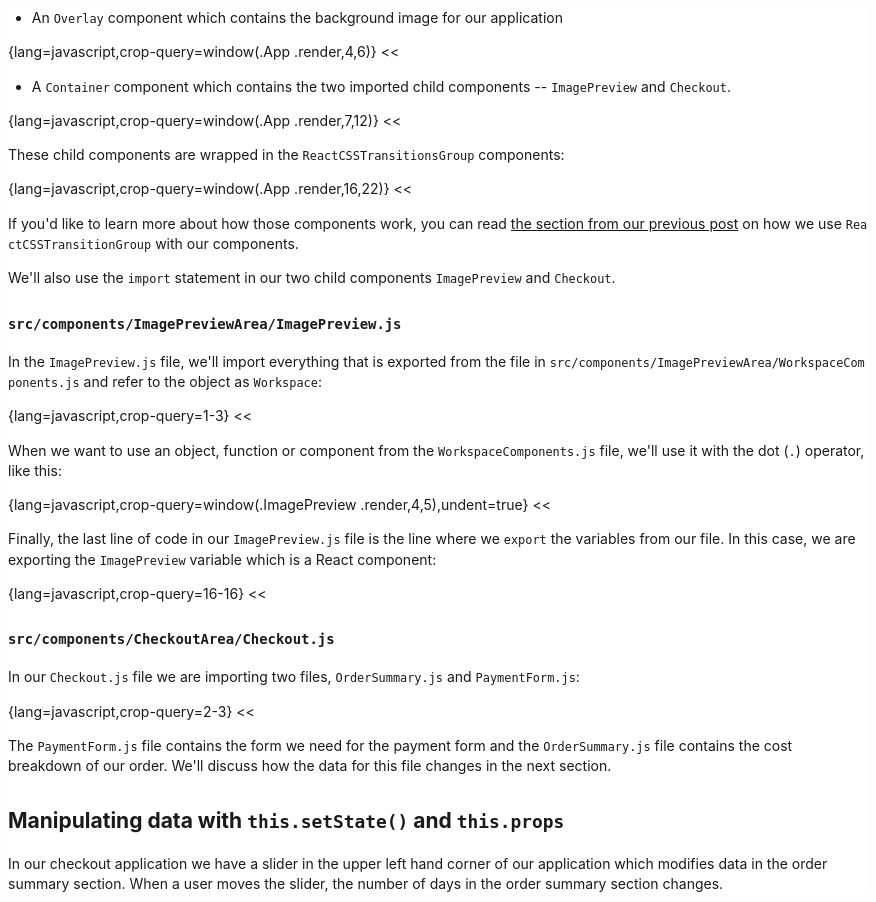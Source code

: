 *  An `Overlay` component which contains the background image for our application

{lang=javascript,crop-query=window(.App .render,4,6)}
<<[](src/App.js)

*  A `Container` component which contains the two imported child components --  `ImagePreview` and `Checkout`.

{lang=javascript,crop-query=window(.App .render,7,12)}
<<[](src/App.js)

These child components are wrapped in the `ReactCSSTransitionsGroup` components:

{lang=javascript,crop-query=window(.App .render,16,22)}
<<[](src/App.js)

If you'd like to learn more about how those components work, you can read [the section from our previous post](#) on how we use `ReactCSSTransitionGroup` with our components.

We'll also use the `import` statement in our two child components `ImagePreview` and `Checkout`. 

### `src/components/ImagePreviewArea/ImagePreview.js`

In the `ImagePreview.js` file, we'll import everything that is exported from the file in `src/components/ImagePreviewArea/WorkspaceComponents.js` and refer to the object as `Workspace`:  

{lang=javascript,crop-query=1-3}
<<[](src/components/ImagePreviewArea/ImagePreview.js)

When we  want to use an object, function or component from the `WorkspaceComponents.js` file, we'll use it with the dot (`.`) operator, like this:

{lang=javascript,crop-query=window(.ImagePreview .render,4,5),undent=true}
<<[](src/components/ImagePreviewArea/ImagePreview.js)

Finally, the last line of code in our `ImagePreview.js` file is the line where we `export` the variables from our file. In this case, we are exporting the `ImagePreview` variable which is a React component:

{lang=javascript,crop-query=16-16}
<<[](src/components/ImagePreviewArea/ImagePreview.js)

### `src/components/CheckoutArea/Checkout.js`
In our `Checkout.js` file we are importing two files, `OrderSummary.js` and `PaymentForm.js`: 

{lang=javascript,crop-query=2-3}
<<[](src/components/CheckoutArea/Checkout.js)

The `PaymentForm.js` file contains the form we need for the payment form and the `OrderSummary.js` file contains the cost breakdown of our order. We'll discuss how the data for this file changes in the next section. 

## Manipulating data with `this.setState()` and `this.props`

In our checkout application we have a slider in the upper left hand corner of our application which modifies data in the order summary section. When a user moves the slider, the number of days in the order summary section changes.
